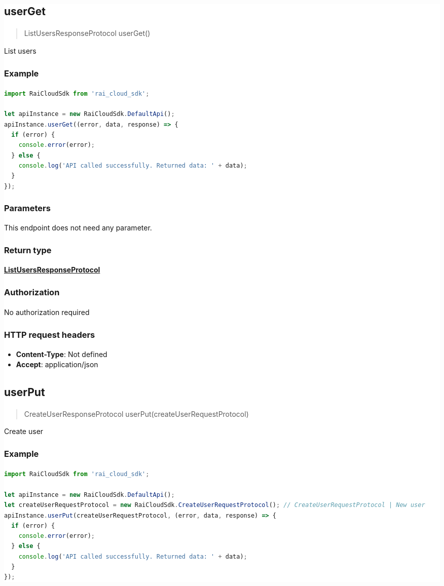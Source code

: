 
## userGet

> ListUsersResponseProtocol userGet()

List users

### Example

```javascript
import RaiCloudSdk from 'rai_cloud_sdk';

let apiInstance = new RaiCloudSdk.DefaultApi();
apiInstance.userGet((error, data, response) => {
  if (error) {
    console.error(error);
  } else {
    console.log('API called successfully. Returned data: ' + data);
  }
});
```

### Parameters

This endpoint does not need any parameter.

### Return type

[**ListUsersResponseProtocol**](ListUsersResponseProtocol.md)

### Authorization

No authorization required

### HTTP request headers

- **Content-Type**: Not defined
- **Accept**: application/json


## userPut

> CreateUserResponseProtocol userPut(createUserRequestProtocol)

Create user

### Example

```javascript
import RaiCloudSdk from 'rai_cloud_sdk';

let apiInstance = new RaiCloudSdk.DefaultApi();
let createUserRequestProtocol = new RaiCloudSdk.CreateUserRequestProtocol(); // CreateUserRequestProtocol | New user
apiInstance.userPut(createUserRequestProtocol, (error, data, response) => {
  if (error) {
    console.error(error);
  } else {
    console.log('API called successfully. Returned data: ' + data);
  }
});
```
